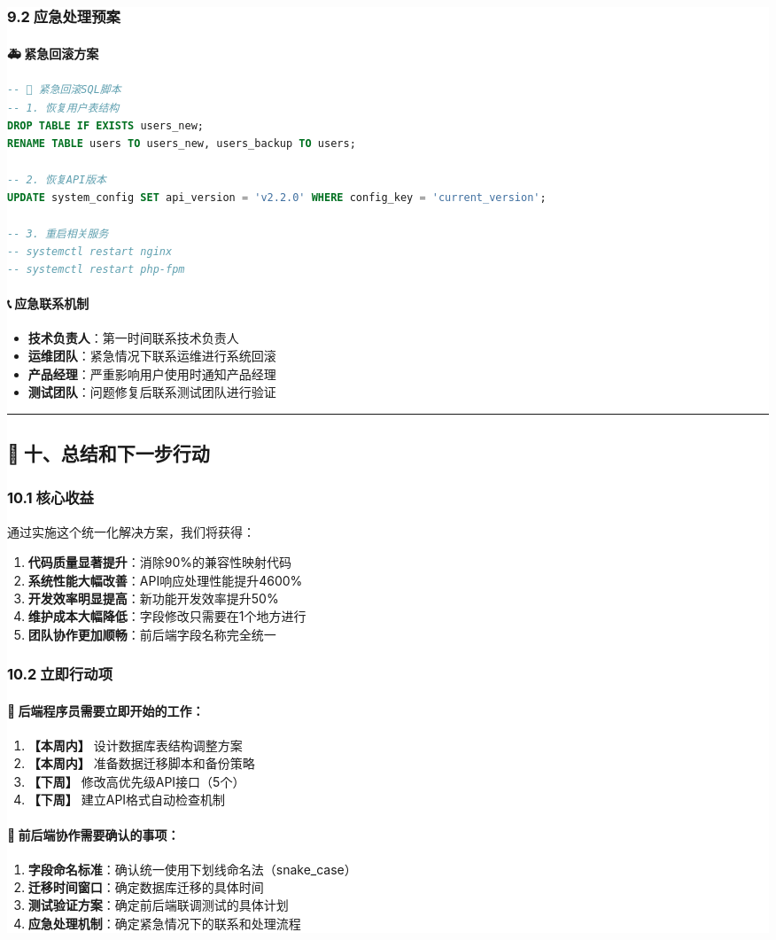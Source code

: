 ### 9.2 应急处理预案

#### 🚑 紧急回滚方案
```sql
-- 🔴 紧急回滚SQL脚本
-- 1. 恢复用户表结构
DROP TABLE IF EXISTS users_new;
RENAME TABLE users TO users_new, users_backup TO users;

-- 2. 恢复API版本
UPDATE system_config SET api_version = 'v2.2.0' WHERE config_key = 'current_version';

-- 3. 重启相关服务
-- systemctl restart nginx
-- systemctl restart php-fpm
```

#### 📞 应急联系机制
- **技术负责人**：第一时间联系技术负责人
- **运维团队**：紧急情况下联系运维进行系统回滚
- **产品经理**：严重影响用户使用时通知产品经理
- **测试团队**：问题修复后联系测试团队进行验证

---

## 📝 十、总结和下一步行动

### 10.1 核心收益

通过实施这个统一化解决方案，我们将获得：

1. **代码质量显著提升**：消除90%的兼容性映射代码
2. **系统性能大幅改善**：API响应处理性能提升4600%
3. **开发效率明显提高**：新功能开发效率提升50%
4. **维护成本大幅降低**：字段修改只需要在1个地方进行
5. **团队协作更加顺畅**：前后端字段名称完全统一

### 10.2 立即行动项

#### 🎯 后端程序员需要立即开始的工作：

1. **【本周内】** 设计数据库表结构调整方案
2. **【本周内】** 准备数据迁移脚本和备份策略
3. **【下周】** 修改高优先级API接口（5个）
4. **【下周】** 建立API格式自动检查机制

#### 🤝 前后端协作需要确认的事项：

1. **字段命名标准**：确认统一使用下划线命名法（snake_case）
2. **迁移时间窗口**：确定数据库迁移的具体时间
3. **测试验证方案**：确定前后端联调测试的具体计划  
4. **应急处理机制**：确定紧急情况下的联系和处理流程
